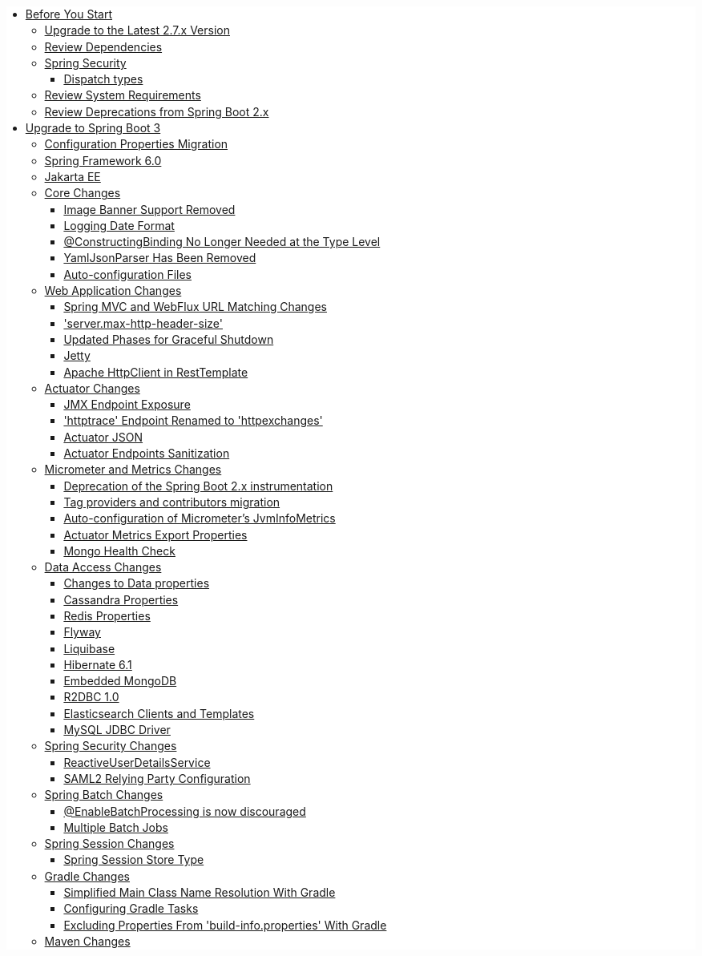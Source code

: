 
- [Before You Start](#before-you-start)
  - [Upgrade to the Latest 2.7.x Version](#upgrade-to-the-latest-27x-version)
  - [Review Dependencies](#review-dependencies)
  - [Spring Security](#spring-security)
    - [Dispatch types](#dispatch-types)
  - [Review System Requirements](#review-system-requirements)
  - [Review Deprecations from Spring Boot 2.x](#review-deprecations-from-spring-boot-2x)
- [Upgrade to Spring Boot 3](#upgrade-to-spring-boot-3)
  - [Configuration Properties Migration](#configuration-properties-migration)
  - [Spring Framework 6.0](#spring-framework-60)
  - [Jakarta EE](#jakarta-ee)
  - [Core Changes](#core-changes)
    - [Image Banner Support Removed](#image-banner-support-removed)
    - [Logging Date Format](#logging-date-format)
    - [@ConstructingBinding No Longer Needed at the Type Level](#constructingbinding-no-longer-needed-at-the-type-level)
    - [YamlJsonParser Has Been Removed](#yamljsonparser-has-been-removed)
    - [Auto-configuration Files](#auto-configuration-files)
  - [Web Application Changes](#web-application-changes)
    - [Spring MVC and WebFlux URL Matching Changes](#spring-mvc-and-webflux-url-matching-changes)
    - ['server.max-http-header-size'](#servermax-http-header-size)
    - [Updated Phases for Graceful Shutdown](#updated-phases-for-graceful-shutdown)
    - [Jetty](#jetty)
    - [Apache HttpClient in RestTemplate](#apache-httpclient-in-resttemplate)
  - [Actuator Changes](#actuator-changes)
    - [JMX Endpoint Exposure](#jmx-endpoint-exposure)
    - ['httptrace' Endpoint Renamed to 'httpexchanges'](#httptrace-endpoint-renamed-to-httpexchanges)
    - [Actuator JSON](#actuator-json)
    - [Actuator Endpoints Sanitization](#actuator-endpoints-sanitization)
  - [Micrometer and Metrics Changes](#micrometer-and-metrics-changes)
    - [Deprecation of the Spring Boot 2.x instrumentation](#deprecation-of-the-spring-boot-2x-instrumentation)
    - [Tag providers and contributors migration](#tag-providers-and-contributors-migration)
    - [Auto-configuration of Micrometer’s JvmInfoMetrics](#auto-configuration-of-micrometers-jvminfometrics)
    - [Actuator Metrics Export Properties](#actuator-metrics-export-properties)
    - [Mongo Health Check](#mongo-health-check)
  - [Data Access Changes](#data-access-changes)
    - [Changes to Data properties](#changes-to-data-properties)
    - [Cassandra Properties](#cassandra-properties)
    - [Redis Properties](#redis-properties)
    - [Flyway](#flyway)
    - [Liquibase](#liquibase)
    - [Hibernate 6.1](#hibernate-61)
    - [Embedded MongoDB](#embedded-mongodb)
    - [R2DBC 1.0](#r2dbc-10)
    - [Elasticsearch Clients and Templates](#elasticsearch-clients-and-templates)
    - [MySQL JDBC Driver](#mysql-jdbc-driver)
  - [Spring Security Changes](#spring-security-changes)
    - [ReactiveUserDetailsService](#reactiveuserdetailsservice)
    - [SAML2 Relying Party Configuration](#saml2-relying-party-configuration)
  - [Spring Batch Changes](#spring-batch-changes)
    - [@EnableBatchProcessing is now discouraged](#enablebatchprocessing-is-now-discouraged)
    - [Multiple Batch Jobs](#multiple-batch-jobs)
  - [Spring Session Changes](#spring-session-changes)
    - [Spring Session Store Type](#spring-session-store-type)
  - [Gradle Changes](#gradle-changes)
    - [Simplified Main Class Name Resolution With Gradle](#simplified-main-class-name-resolution-with-gradle)
    - [Configuring Gradle Tasks](#configuring-gradle-tasks)
    - [Excluding Properties From 'build-info.properties' With Gradle](#excluding-properties-from-build-infoproperties-with-gradle)
  - [Maven Changes](#maven-changes)